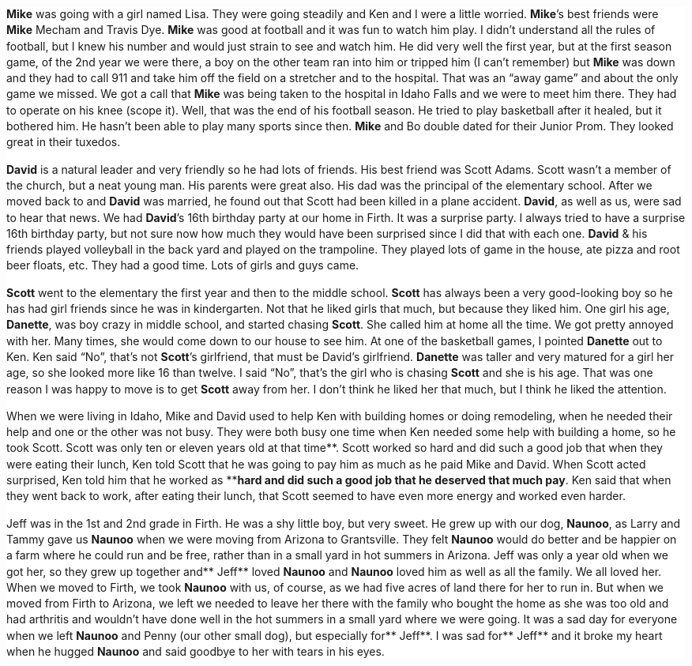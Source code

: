 **Mike** was going with a girl named Lisa.  They were going steadily and Ken and I were a little worried.  **Mike**’s best friends were **Mike** Mecham and Travis Dye.  **Mike** was good at football and it was fun to watch him play.  I didn’t understand all the rules of football, but I knew his number and would just strain to see and watch him.  He did very well the first year, but at the first season game, of the 2nd year we were there, a boy on the other team ran into him or tripped him (I can’t remember) but **Mike** was down and they had to call 911 and take him off the field on a stretcher and to the hospital.  That was an “away game” and about the only game we missed.  We got a call that **Mike** was being taken to the hospital in Idaho Falls and we were to meet him there.  They had to operate on his knee (scope it).  Well, that was the end of his football season.  He tried to play basketball after it healed, but it bothered him.  He hasn’t been able to play many sports since then.   **Mike** and Bo double dated for their Junior Prom.  They looked great in their tuxedos.

**David** is a natural leader and very friendly so he had lots of friends.  His best friend was Scott Adams.  Scott wasn’t a member of the church, but a neat young man.  His parents were great also.  His dad was the principal of the elementary school.  After we moved back to  and **David** was married, he found out that Scott had been killed in a plane accident.  **David**, as well as us, were sad to hear that news.   We had **David**’s 16th birthday party at our home in Firth.  It was a surprise party.  I always tried to have a surprise 16th birthday party, but not sure now how much they would have been surprised since I did that with each one.  **David** & his friends played volleyball in the back yard and played on the trampoline.  They played lots of game in the house, ate pizza and root beer floats, etc.  They had a good time.  Lots of girls and guys came.

**Scott** went to the elementary the first year and then to the middle school.  **Scott** has always been a very good-looking boy so he has had girl friends since he was in kindergarten.  Not that he liked girls that much, but because they liked him.  One girl his age, **Danette**, was boy crazy in middle school, and started chasing **Scott**.  She called him at home all the time.  We got pretty annoyed with her.  Many times, she would come down to our house to see him.  At one of the basketball games, I pointed **Danette** out to Ken.  Ken said “No”, that’s not **Scott**’s girlfriend, that must be David’s girlfriend.  **Danette** was taller and very matured for a girl her age, so she looked more like 16 than twelve.  I said “No”, that’s the girl who is chasing **Scott** and she is his age.  That was one reason I was happy to move is to get **Scott** away from her.  I don’t think he liked her that much, but I think he liked the attention.

When we were living in Idaho, Mike and David used to help Ken with building homes or doing remodeling, when he needed their help and one or the other was not busy.  They were both busy one time when Ken needed some help with building a home, so he took Scott.  Scott was only ten or eleven years old at that time**.  Scott worked so hard and did such a good job that when they were eating their lunch, Ken told Scott that he was going to pay him as much as he paid Mike and David.  When Scott acted surprised, Ken told him that he worked as ****hard and did such a good job that he deserved that much pay**.  Ken said that when they went back to work, after eating their lunch, that Scott seemed to have even more energy and worked even harder.

Jeff was in the 1st and 2nd grade in Firth.  He was a shy little boy, but very sweet.  He grew up with our dog, **Naunoo**, as Larry and Tammy gave us **Naunoo** when we were moving from Arizona to Grantsville.  They felt **Naunoo** would do better and be happier on a farm where he could run and be free, rather than in a small yard in hot summers in Arizona.  Jeff was only a year old when we got her, so they grew up together and** Jeff** loved **Naunoo** and **Naunoo** loved him as well as all the family.  We all loved her.  When we moved to Firth, we took **Naunoo** with us, of course, as we had five acres of land there for her to run in.  But when we moved from Firth to Arizona, we left we needed to leave her there with the family who bought the home as she was too old and had arthritis and wouldn’t have done well in the hot summers in a small yard where we were going.  It was a sad day for everyone when we left **Naunoo** and Penny (our other small dog), but especially for** Jeff**.  I was sad for** Jeff** and it broke my heart when he hugged **Naunoo** and said goodbye to her with tears in his eyes.
